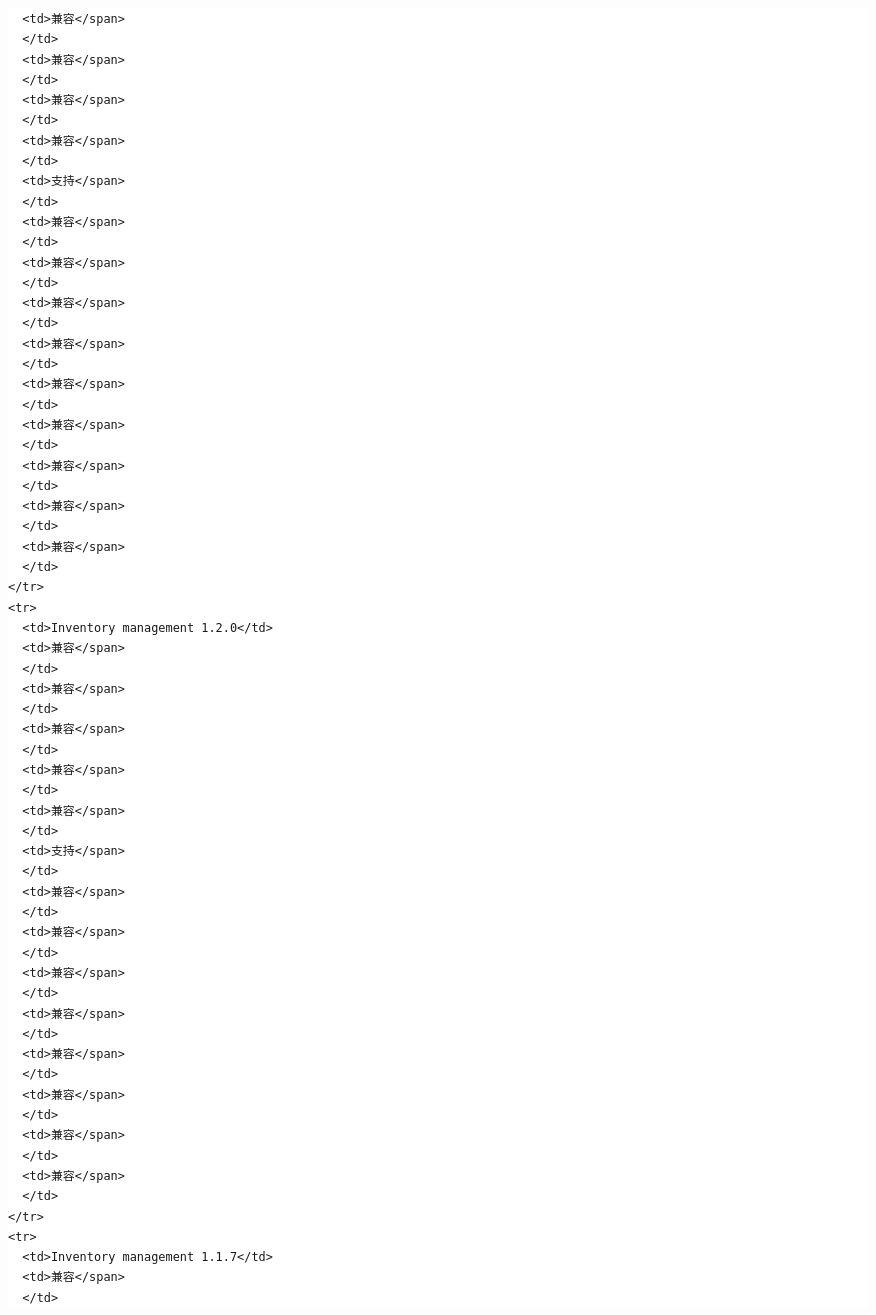       <td>兼容</span>
      </td>
      <td>兼容</span>
      </td>
      <td>兼容</span>
      </td>
      <td>兼容</span>
      </td>
      <td>支持</span>
      </td>
      <td>兼容</span>
      </td>
      <td>兼容</span>
      </td>
      <td>兼容</span>
      </td>
      <td>兼容</span>
      </td>
      <td>兼容</span>
      </td>
      <td>兼容</span>
      </td>
      <td>兼容</span>
      </td>
      <td>兼容</span>
      </td>
      <td>兼容</span>
      </td>
    </tr>
    <tr>
      <td>Inventory management 1.2.0</td>
      <td>兼容</span>
      </td>
      <td>兼容</span>
      </td>
      <td>兼容</span>
      </td>
      <td>兼容</span>
      </td>
      <td>兼容</span>
      </td>
      <td>支持</span>
      </td>
      <td>兼容</span>
      </td>
      <td>兼容</span>
      </td>
      <td>兼容</span>
      </td>
      <td>兼容</span>
      </td>
      <td>兼容</span>
      </td>
      <td>兼容</span>
      </td>
      <td>兼容</span>
      </td>
      <td>兼容</span>
      </td>
    </tr>
    <tr>
      <td>Inventory management 1.1.7</td>
      <td>兼容</span>
      </td>